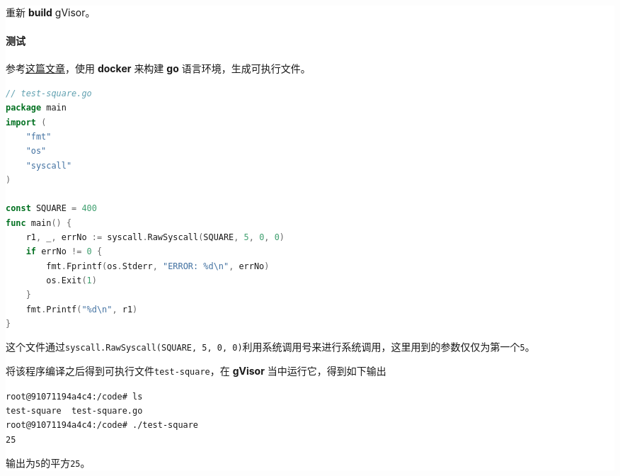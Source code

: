 重新 **build** gVisor。

#### 测试

参考[这篇文章](https://www.fengbohello.top/archives/go-env-docker)，使用 **docker** 来构建 **go** 语言环境，生成可执行文件。

```go
// test-square.go
package main
import (
    "fmt"
    "os"
    "syscall"
)

const SQUARE = 400 
func main() {
    r1, _, errNo := syscall.RawSyscall(SQUARE, 5, 0, 0)
    if errNo != 0 { 
        fmt.Fprintf(os.Stderr, "ERROR: %d\n", errNo)
        os.Exit(1)
    }
    fmt.Printf("%d\n", r1) 
}      
```

这个文件通过`syscall.RawSyscall(SQUARE, 5, 0, 0)`利用系统调用号来进行系统调用，这里用到的参数仅仅为第一个`5`。

将该程序编译之后得到可执行文件`test-square`，在 **gVisor** 当中运行它，得到如下输出

```shell
root@91071194a4c4:/code# ls
test-square  test-square.go
root@91071194a4c4:/code# ./test-square 
25
```

输出为`5`的平方`25`。
